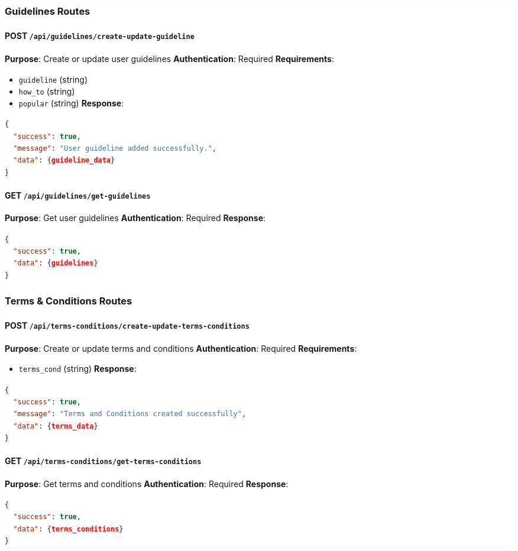 ### Guidelines Routes

#### POST `/api/guidelines/create-update-guideline`
**Purpose**: Create or update user guidelines
**Authentication**: Required
**Requirements**:
- `guideline` (string)
- `how_to` (string)
- `popular` (string)
**Response**:
```json
{
  "success": true,
  "message": "User guideline added successfully.",
  "data": {guideline_data}
}
```

#### GET `/api/guidelines/get-guidelines`
**Purpose**: Get user guidelines
**Authentication**: Required
**Response**:
```json
{
  "success": true,
  "data": {guidelines}
}
```

### Terms & Conditions Routes

#### POST `/api/terms-conditions/create-update-terms-conditions`
**Purpose**: Create or update terms and conditions
**Authentication**: Required
**Requirements**:
- `terms_cond` (string)
**Response**:
```json
{
  "success": true,
  "message": "Terms and Conditions created successfully",
  "data": {terms_data}
}
```

#### GET `/api/terms-conditions/get-terms-conditions`
**Purpose**: Get terms and conditions
**Authentication**: Required
**Response**:
```json
{
  "success": true,
  "data": {terms_conditions}
}
```
